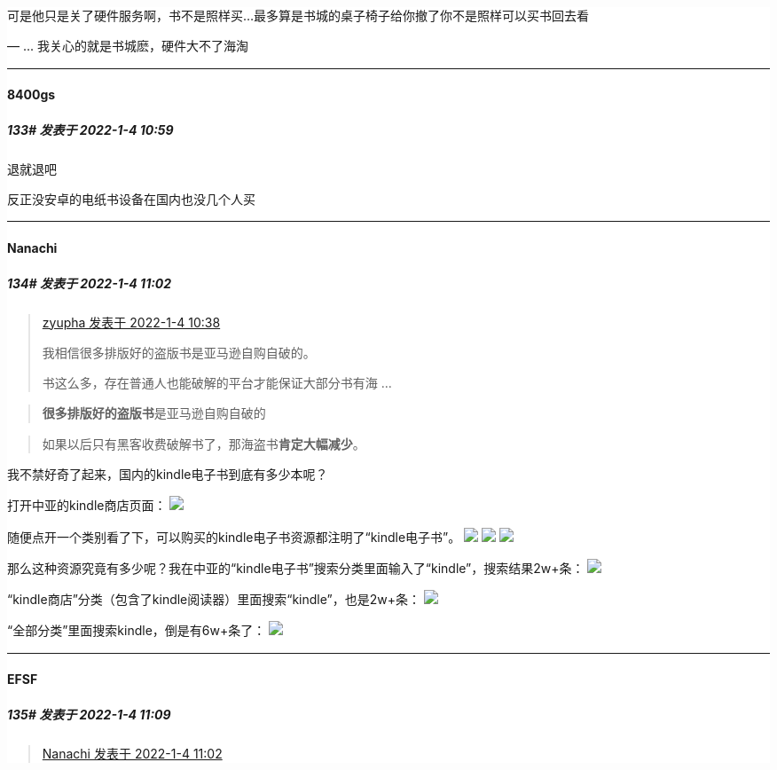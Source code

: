 可是他只是关了硬件服务啊，书不是照样买…最多算是书城的桌子椅子给你撤了你不是照样可以买书回去看

— ...</blockquote>
我关心的就是书城麽，硬件大不了海淘

*****

####  8400gs  
##### 133#       发表于 2022-1-4 10:59

退就退吧

反正没安卓的电纸书设备在国内也没几个人买

*****

####  Nanachi  
##### 134#       发表于 2022-1-4 11:02

<blockquote><a href="httphttps://bbs.saraba1st.com/2b/forum.php?mod=redirect&amp;goto=findpost&amp;pid=54156420&amp;ptid=2045629" target="_blank">zyupha 发表于 2022-1-4 10:38</a>

我相信很多排版好的盗版书是亚马逊自购自破的。

书这么多，存在普通人也能破解的平台才能保证大部分书有海 ...</blockquote><blockquote><strong>很多排版好的盗版书</strong>是亚马逊自购自破的</blockquote><blockquote>如果以后只有黑客收费破解书了，那海盗书<strong>肯定大幅减少</strong>。</blockquote>

我不禁好奇了起来，国内的kindle电子书到底有多少本呢？

打开中亚的kindle商店页面：
<img src="http://tvax2.sinaimg.cn/large/007WH5Y2ly1gy1gbtrmpuj32yo1fr7wj.jpg" referrerpolicy="no-referrer">

随便点开一个类别看了下，可以购买的kindle电子书资源都注明了“kindle电子书”。
<img src="http://tvax2.sinaimg.cn/large/007WH5Y2ly1gy1gbuazw0j32do12ob2a.jpg" referrerpolicy="no-referrer">
<img src="http://tvax2.sinaimg.cn/large/007WH5Y2ly1gy1gbs4p32j3297100npd.jpg" referrerpolicy="no-referrer">
<img src="http://tva1.sinaimg.cn/large/007WH5Y2ly1gy1gbsnv5zj319618mngs.jpg" referrerpolicy="no-referrer">

那么这种资源究竟有多少呢？我在中亚的“kindle电子书”搜索分类里面输入了“kindle”，搜索结果2w+条：
<img src="http://tvax2.sinaimg.cn/large/007WH5Y2ly1gy1gbt3h4nj31tf1df7wh.jpg" referrerpolicy="no-referrer">

“kindle商店”分类（包含了kindle阅读器）里面搜索“kindle”，也是2w+条：
<img src="http://tva1.sinaimg.cn/large/007WH5Y2ly1gy1gevdmq3j32yo1frhdt.jpg" referrerpolicy="no-referrer">

“全部分类”里面搜索kindle，倒是有6w+条了：
<img src="http://tvax4.sinaimg.cn/large/007WH5Y2ly1gy1geuw7g6j32yo1fru0x.jpg" referrerpolicy="no-referrer">



*****

####  EFSF  
##### 135#       发表于 2022-1-4 11:09

<blockquote><a href="httphttps://bbs.saraba1st.com/2b/forum.php?mod=redirect&amp;goto=findpost&amp;pid=54156674&amp;ptid=2045629" target="_blank">Nanachi 发表于 2022-1-4 11:02</a>
